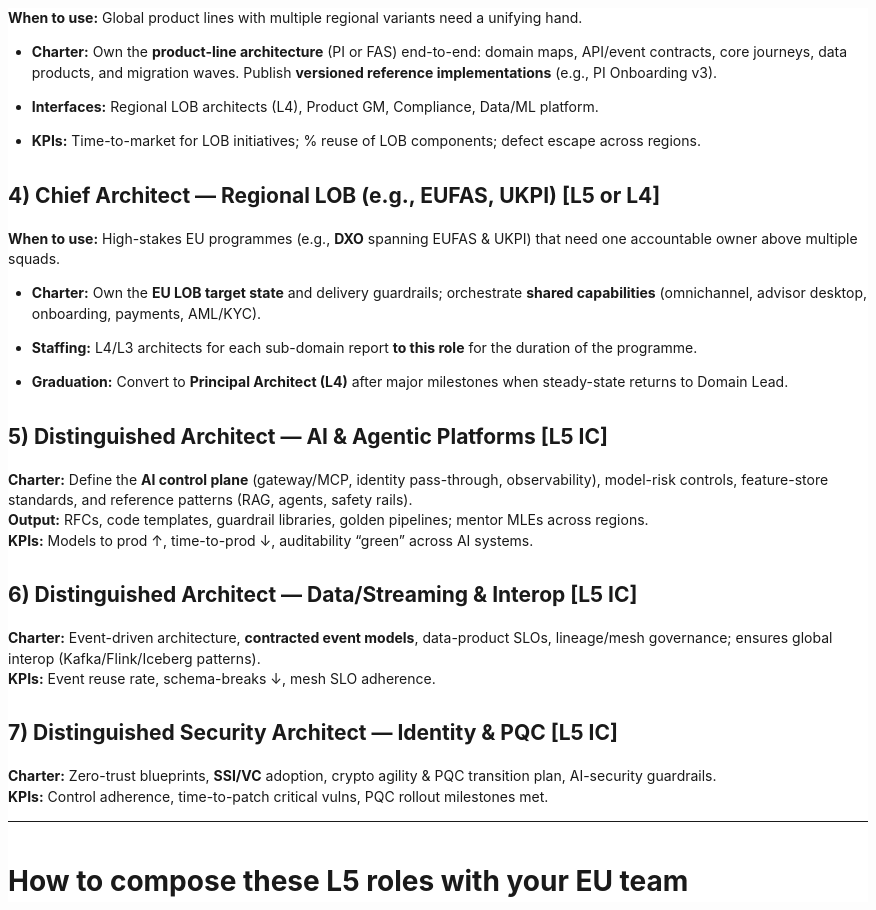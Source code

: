 **When to use:** Global product lines with multiple regional variants need a unifying hand.

- **Charter:** Own the **product-line architecture** (PI or FAS) end-to-end: domain maps, API/event contracts, core journeys, data products, and migration waves. Publish **versioned reference implementations** (e.g., PI Onboarding v3).
    
- **Interfaces:** Regional LOB architects (L4), Product GM, Compliance, Data/ML platform.
    
- **KPIs:** Time-to-market for LOB initiatives; % reuse of LOB components; defect escape across regions.
    

## 4) **Chief Architect — Regional LOB (e.g., EUFAS, UKPI) [L5 or L4]**

**When to use:** High-stakes EU programmes (e.g., **DXO** spanning EUFAS & UKPI) that need one accountable owner above multiple squads.

- **Charter:** Own the **EU LOB target state** and delivery guardrails; orchestrate **shared capabilities** (omnichannel, advisor desktop, onboarding, payments, AML/KYC).
    
- **Staffing:** L4/L3 architects for each sub-domain report **to this role** for the duration of the programme.
    
- **Graduation:** Convert to **Principal Architect (L4)** after major milestones when steady-state returns to Domain Lead.
    

## 5) **Distinguished Architect — AI & Agentic Platforms [L5 IC]**

**Charter:** Define the **AI control plane** (gateway/MCP, identity pass-through, observability), model-risk controls, feature-store standards, and reference patterns (RAG, agents, safety rails).  
**Output:** RFCs, code templates, guardrail libraries, golden pipelines; mentor MLEs across regions.  
**KPIs:** Models to prod ↑, time-to-prod ↓, auditability “green” across AI systems.

## 6) **Distinguished Architect — Data/Streaming & Interop [L5 IC]**

**Charter:** Event-driven architecture, **contracted event models**, data-product SLOs, lineage/mesh governance; ensures global interop (Kafka/Flink/Iceberg patterns).  
**KPIs:** Event reuse rate, schema-breaks ↓, mesh SLO adherence.

## 7) **Distinguished Security Architect — Identity & PQC [L5 IC]**

**Charter:** Zero-trust blueprints, **SSI/VC** adoption, crypto agility & PQC transition plan, AI-security guardrails.  
**KPIs:** Control adherence, time-to-patch critical vulns, PQC rollout milestones met.

---

# How to compose these L5 roles with your EU team
